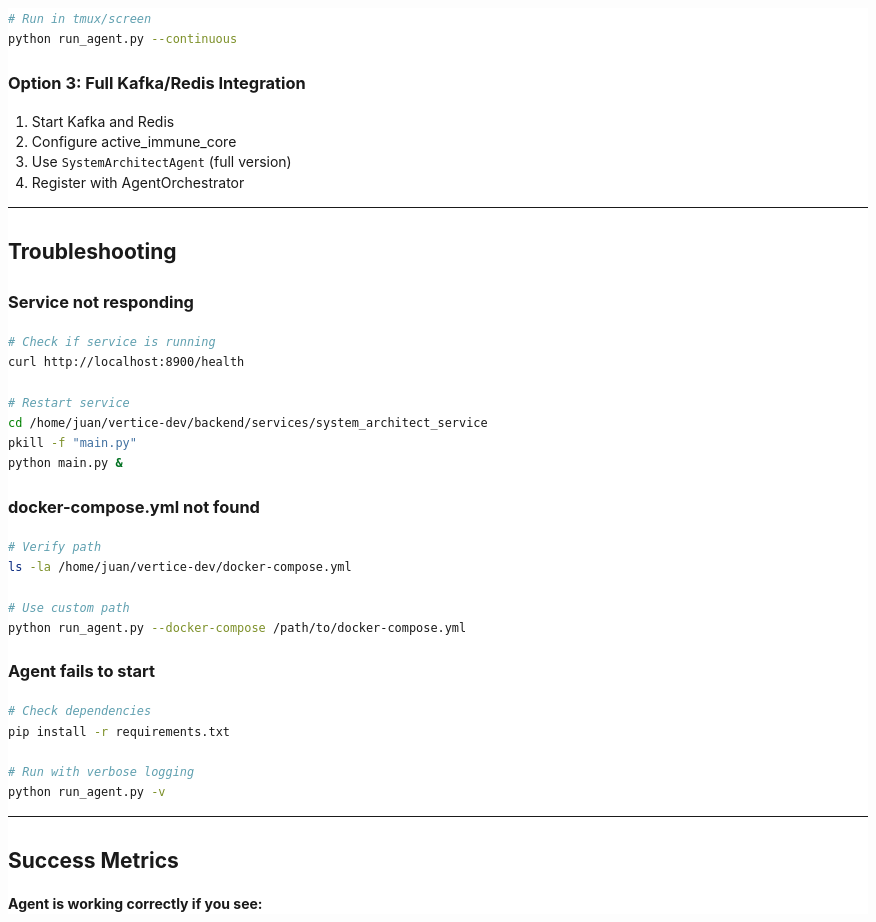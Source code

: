 ```bash
# Run in tmux/screen
python run_agent.py --continuous
```

### Option 3: Full Kafka/Redis Integration

1. Start Kafka and Redis
2. Configure active_immune_core
3. Use `SystemArchitectAgent` (full version)
4. Register with AgentOrchestrator

---

## Troubleshooting

### Service not responding

```bash
# Check if service is running
curl http://localhost:8900/health

# Restart service
cd /home/juan/vertice-dev/backend/services/system_architect_service
pkill -f "main.py"
python main.py &
```

### docker-compose.yml not found

```bash
# Verify path
ls -la /home/juan/vertice-dev/docker-compose.yml

# Use custom path
python run_agent.py --docker-compose /path/to/docker-compose.yml
```

### Agent fails to start

```bash
# Check dependencies
pip install -r requirements.txt

# Run with verbose logging
python run_agent.py -v
```

---

## Success Metrics

**Agent is working correctly if you see:**
